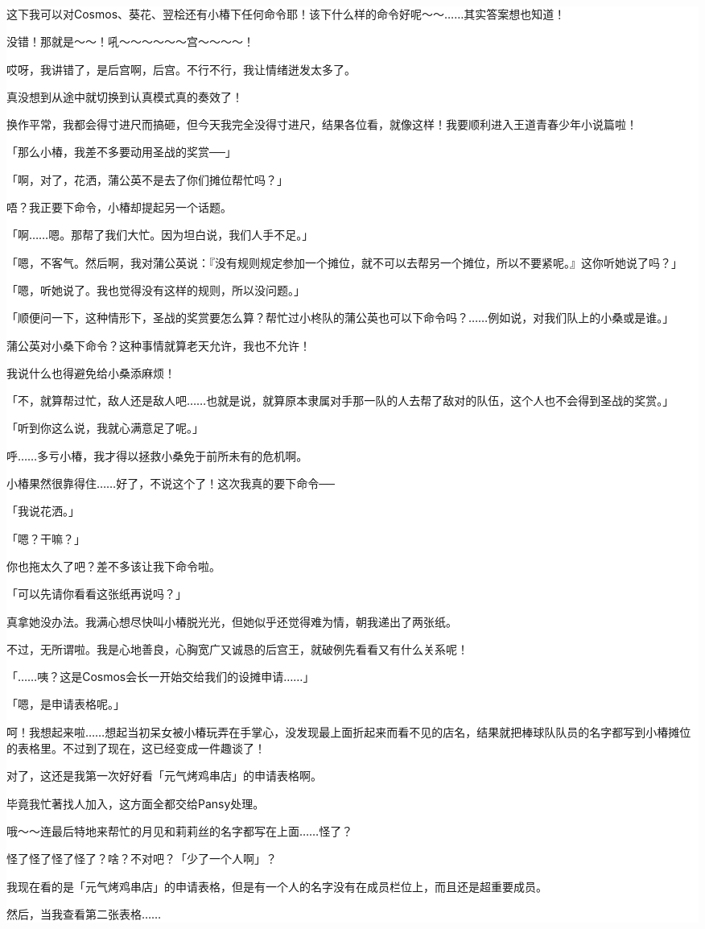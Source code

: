 这下我可以对Cosmos、葵花、翌桧还有小椿下任何命令耶！该下什么样的命令好呢～～……其实答案想也知道！

没错！那就是～～！吼～～～～～～宫～～～～！

哎呀，我讲错了，是后宫啊，后宫。不行不行，我让情绪迸发太多了。

真没想到从途中就切换到认真模式真的奏效了！

换作平常，我都会得寸进尺而搞砸，但今天我完全没得寸进尺，结果各位看，就像这样！我要顺利进入王道青春少年小说篇啦！

「那么小椿，我差不多要动用圣战的奖赏──」

「啊，对了，花洒，蒲公英不是去了你们摊位帮忙吗？」

唔？我正要下命令，小椿却提起另一个话题。

「啊……嗯。那帮了我们大忙。因为坦白说，我们人手不足。」

「嗯，不客气。然后啊，我对蒲公英说：『没有规则规定参加一个摊位，就不可以去帮另一个摊位，所以不要紧呢。』这你听她说了吗？」

「嗯，听她说了。我也觉得没有这样的规则，所以没问题。」

「顺便问一下，这种情形下，圣战的奖赏要怎么算？帮忙过小柊队的蒲公英也可以下命令吗？……例如说，对我们队上的小桑或是谁。」

蒲公英对小桑下命令？这种事情就算老天允许，我也不允许！

我说什么也得避免给小桑添麻烦！

「不，就算帮过忙，敌人还是敌人吧……也就是说，就算原本隶属对手那一队的人去帮了敌对的队伍，这个人也不会得到圣战的奖赏。」

「听到你这么说，我就心满意足了呢。」

呼……多亏小椿，我才得以拯救小桑免于前所未有的危机啊。

小椿果然很靠得住……好了，不说这个了！这次我真的要下命令──

「我说花洒。」

「嗯？干嘛？」

你也拖太久了吧？差不多该让我下命令啦。

「可以先请你看看这张纸再说吗？」

真拿她没办法。我满心想尽快叫小椿脱光光，但她似乎还觉得难为情，朝我递出了两张纸。

不过，无所谓啦。我是心地善良，心胸宽广又诚恳的后宫王，就破例先看看又有什么关系呢！

「……咦？这是Cosmos会长一开始交给我们的设摊申请……」

「嗯，是申请表格呢。」

呵！我想起来啦……想起当初呆女被小椿玩弄在手掌心，没发现最上面折起来而看不见的店名，结果就把棒球队队员的名字都写到小椿摊位的表格里。不过到了现在，这已经变成一件趣谈了！

对了，这还是我第一次好好看「元气烤鸡串店」的申请表格啊。

毕竟我忙著找人加入，这方面全都交给Pansy处理。

哦～～连最后特地来帮忙的月见和莉莉丝的名字都写在上面……怪了？

怪了怪了怪了怪了？啥？不对吧？「少了一个人啊」？

我现在看的是「元气烤鸡串店」的申请表格，但是有一个人的名字没有在成员栏位上，而且还是超重要成员。

然后，当我查看第二张表格……

